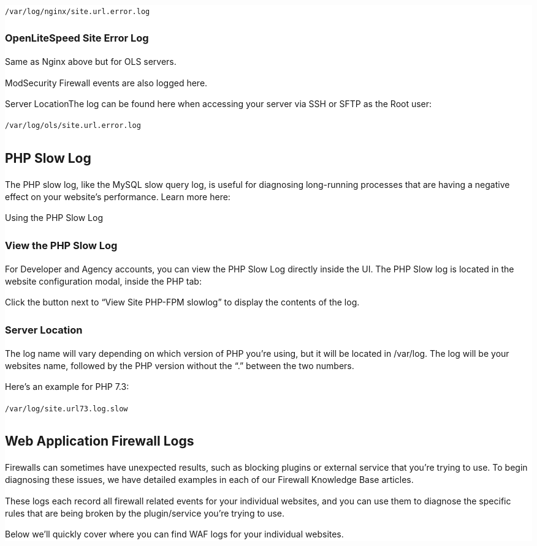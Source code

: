 ```
/var/log/nginx/site.url.error.log
```

 

### OpenLiteSpeed Site Error Log

Same as Nginx above but for OLS servers.

ModSecurity Firewall events are also logged here.

Server LocationThe log can be found here when accessing your server via SSH or SFTP as the Root user:

```
/var/log/ols/site.url.error.log
```

 

## PHP Slow Log

The PHP slow log, like the MySQL slow query log, is useful for diagnosing long-running processes that are having a negative effect on your website’s performance. Learn more here:

Using the PHP Slow Log

### View the PHP Slow Log

For Developer and Agency accounts, you can view the PHP Slow Log directly inside the UI. The PHP Slow log is located in the website configuration modal, inside the PHP tab:

Click the button next to “View Site PHP-FPM slowlog” to display the contents of the log.

### Server Location

The log name will vary depending on which version of PHP you’re using, but it will be located in /var/log. The log will be your websites name, followed by the PHP version without the “.” between the two numbers.

Here’s an example for PHP 7.3:

```
/var/log/site.url73.log.slow
```

 

## Web Application Firewall Logs

Firewalls can sometimes have unexpected results, such as blocking plugins or external service that you’re trying to use. To begin diagnosing these issues, we have detailed examples in each of our Firewall Knowledge Base articles.

These logs each record all firewall related events for your individual websites, and you can use them to diagnose the specific rules that are being broken by the plugin/service you’re trying to use.

Below we’ll quickly cover where you can find WAF logs for your individual websites.
